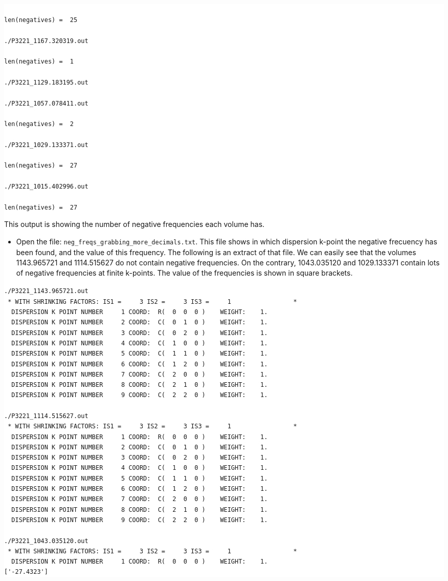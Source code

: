 ```

len(negatives) =  25 

./P3221_1167.320319.out

len(negatives) =  1 

./P3221_1129.183195.out

./P3221_1057.078411.out

len(negatives) =  2 

./P3221_1029.133371.out

len(negatives) =  27 

./P3221_1015.402996.out

len(negatives) =  27
```

This output is showing the number of negative frequencies
each volume has.

* Open the file: `neg_freqs_grabbing_more_decimals.txt`.
This file shows 
in which dispersion k-point
the negative frecuency has been found, and the value of this frequency.
The following is an extract of that file. We can easily see that the volumes
1143.965721 and 1114.515627 do not contain negative frequencies.
On the contrary, 1043.035120 and 1029.133371 contain
lots of negative frequencies at finite k-points.
The value of the frequencies is shown in square brackets.

```
./P3221_1143.965721.out
 * WITH SHRINKING FACTORS: IS1 =     3 IS2 =     3 IS3 =     1                 *
  DISPERSION K POINT NUMBER     1 COORD:  R(  0  0  0 )    WEIGHT:    1.
  DISPERSION K POINT NUMBER     2 COORD:  C(  0  1  0 )    WEIGHT:    1.
  DISPERSION K POINT NUMBER     3 COORD:  C(  0  2  0 )    WEIGHT:    1.
  DISPERSION K POINT NUMBER     4 COORD:  C(  1  0  0 )    WEIGHT:    1.
  DISPERSION K POINT NUMBER     5 COORD:  C(  1  1  0 )    WEIGHT:    1.
  DISPERSION K POINT NUMBER     6 COORD:  C(  1  2  0 )    WEIGHT:    1.
  DISPERSION K POINT NUMBER     7 COORD:  C(  2  0  0 )    WEIGHT:    1.
  DISPERSION K POINT NUMBER     8 COORD:  C(  2  1  0 )    WEIGHT:    1.
  DISPERSION K POINT NUMBER     9 COORD:  C(  2  2  0 )    WEIGHT:    1.

./P3221_1114.515627.out
 * WITH SHRINKING FACTORS: IS1 =     3 IS2 =     3 IS3 =     1                 *
  DISPERSION K POINT NUMBER     1 COORD:  R(  0  0  0 )    WEIGHT:    1.
  DISPERSION K POINT NUMBER     2 COORD:  C(  0  1  0 )    WEIGHT:    1.
  DISPERSION K POINT NUMBER     3 COORD:  C(  0  2  0 )    WEIGHT:    1.
  DISPERSION K POINT NUMBER     4 COORD:  C(  1  0  0 )    WEIGHT:    1.
  DISPERSION K POINT NUMBER     5 COORD:  C(  1  1  0 )    WEIGHT:    1.
  DISPERSION K POINT NUMBER     6 COORD:  C(  1  2  0 )    WEIGHT:    1.
  DISPERSION K POINT NUMBER     7 COORD:  C(  2  0  0 )    WEIGHT:    1.
  DISPERSION K POINT NUMBER     8 COORD:  C(  2  1  0 )    WEIGHT:    1.
  DISPERSION K POINT NUMBER     9 COORD:  C(  2  2  0 )    WEIGHT:    1.

./P3221_1043.035120.out
 * WITH SHRINKING FACTORS: IS1 =     3 IS2 =     3 IS3 =     1                 *
  DISPERSION K POINT NUMBER     1 COORD:  R(  0  0  0 )    WEIGHT:    1.
['-27.4323']
```